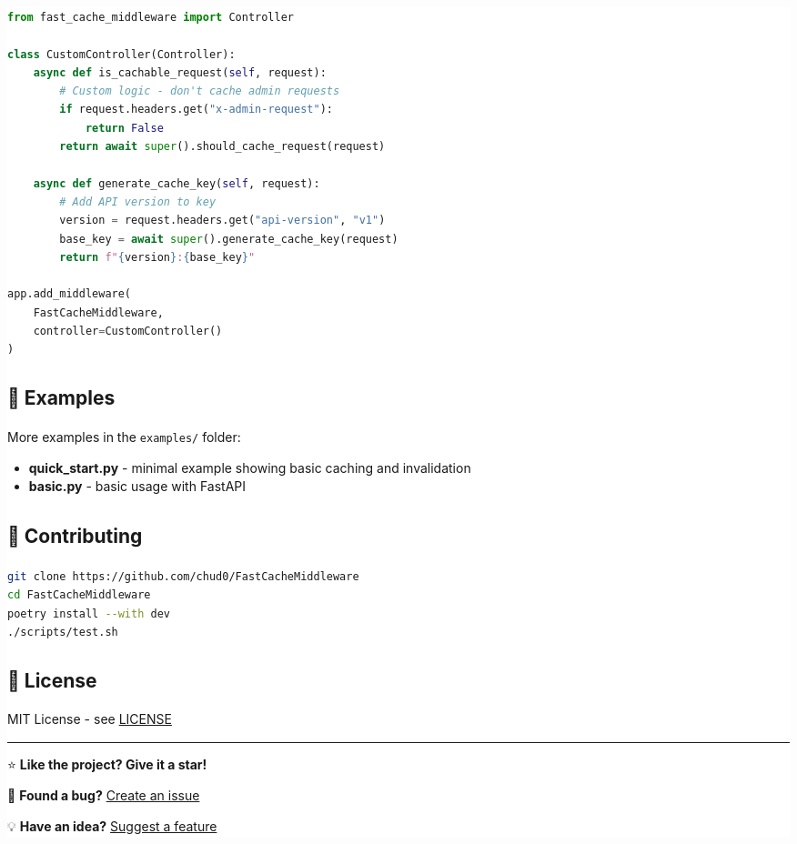 ```python
from fast_cache_middleware import Controller

class CustomController(Controller):
    async def is_cachable_request(self, request):
        # Custom logic - don't cache admin requests
        if request.headers.get("x-admin-request"):
            return False
        return await super().should_cache_request(request)
    
    async def generate_cache_key(self, request):
        # Add API version to key
        version = request.headers.get("api-version", "v1")
        base_key = await super().generate_cache_key(request)
        return f"{version}:{base_key}"

app.add_middleware(
    FastCacheMiddleware,
    controller=CustomController()
)
```

## 📝 Examples

More examples in the `examples/` folder:

- **quick_start.py** - minimal example showing basic caching and invalidation
- **basic.py** - basic usage with FastAPI

## 🤝 Contributing

```bash
git clone https://github.com/chud0/FastCacheMiddleware
cd FastCacheMiddleware
poetry install --with dev
./scripts/test.sh
```

## 📄 License

MIT License - see [LICENSE](LICENSE)

---

⭐ **Like the project? Give it a star!**

🐛 **Found a bug?** [Create an issue](https://github.com/chud0/FastCacheMiddleware/issues)

💡 **Have an idea?** [Suggest a feature](https://github.com/chud0/FastCacheMiddleware/discussions/categories/ideas)